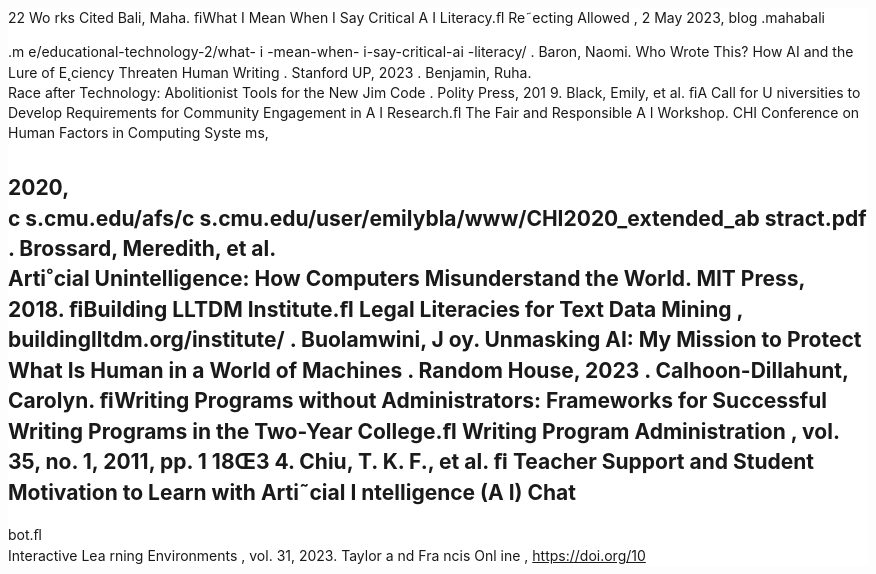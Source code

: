 
  
22
Wo rks  Cited
Bali, Maha. ﬁWhat I Mean When I Say Critical A I Literacy.ﬂ 
Re˜ecting  Allowed
, 2 May 2023, 
blog .mahabali
 
.m e/educational-technology-2/what- i -mean-when- i-say-critical-ai -literacy/
.
Baron, Naomi. 
Who Wrote This? How AI and the Lure of E˛ciency Threaten Human Writing
. Stanford UP, 
2023 .
Benjamin,  Ruha.  
Race after Technology: Abolitionist Tools for the New Jim Code
. Polity Press, 201 9.
Black, Emily, et al. ﬁA Call for U niversities to Develop Requirements for Community Engagement in A I 
Research.ﬂ The Fair and Responsible A I Workshop. CHI Conference on Human Factors in Computing 
Syste ms,
 
2020,  
c s.cmu.edu/afs/c s.cmu.edu/user/emilybla/www/CHI2020_extended_ab stract.pdf
.
Brossard, Meredith, et  al.  
Arti˚cial Unintelligence: How Computers Misunderstand the World.
 MIT  Press,  
2018.
ﬁBuilding LLTDM Institute.ﬂ 
Legal Literacies for Text Data Mining
, 
buildinglltdm.org/institute/
.
Buolamwini, J oy. 
Unmasking AI: My Mission to Protect What Is Human in a World of Machines
. Random 
House, 2023 .
Calhoon-Dillahunt, Carolyn. ﬁWriting Programs without Administrators: Frameworks for Successful Writing 
Programs in the Two-Year College.ﬂ 
Writing  Program Administration
, vol. 35, no. 1, 2011, pp. 1 18Œ3 4.
Chiu, T. K. F., et al. ﬁ Teacher Support and Student Motivation to Learn with Arti˜cial I ntelligence (A I) Chat
-
bot.ﬂ  
Interactive  Lea rning  Environments
, vol. 31, 2023. 
Taylor  a nd  Fra ncis Onl ine
, 
https://doi.org/10
 